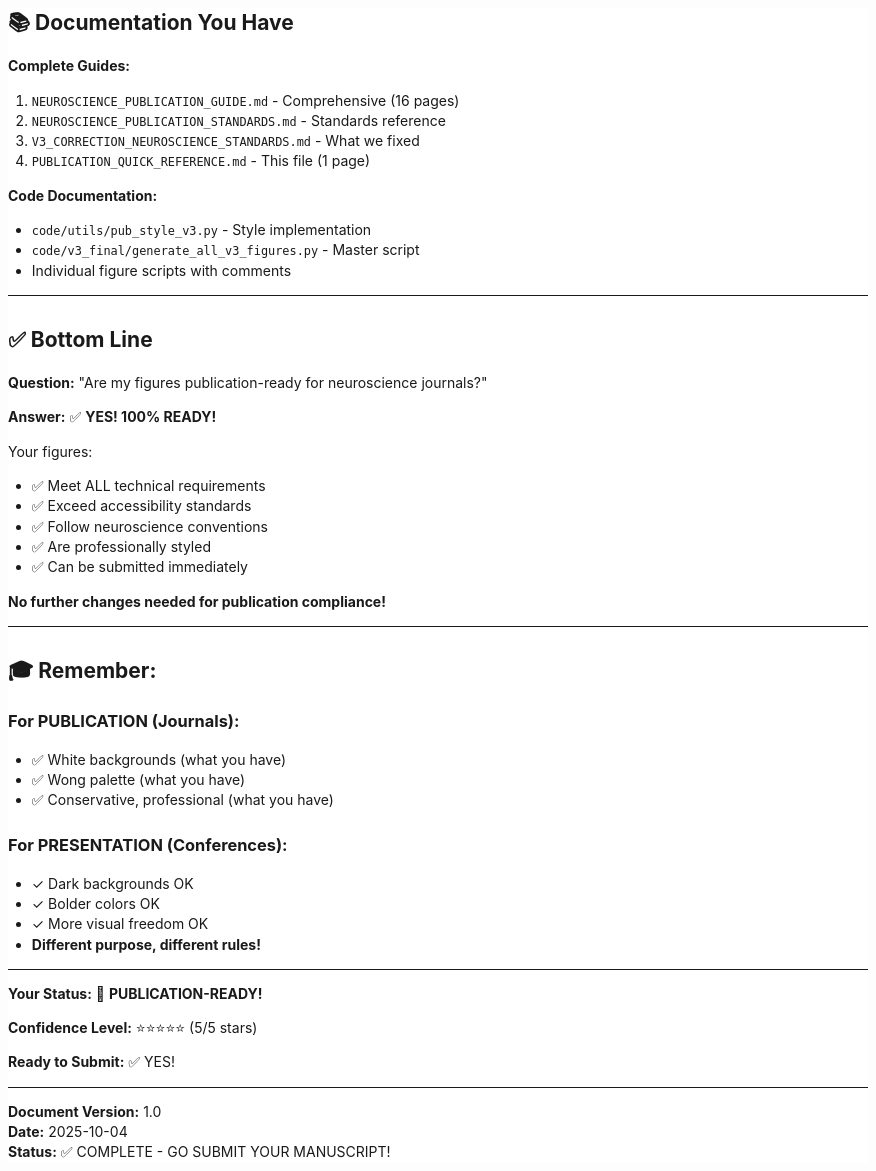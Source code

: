 
## 📚 **Documentation You Have**

**Complete Guides:**
1. `NEUROSCIENCE_PUBLICATION_GUIDE.md` - Comprehensive (16 pages)
2. `NEUROSCIENCE_PUBLICATION_STANDARDS.md` - Standards reference
3. `V3_CORRECTION_NEUROSCIENCE_STANDARDS.md` - What we fixed
4. `PUBLICATION_QUICK_REFERENCE.md` - This file (1 page)

**Code Documentation:**
- `code/utils/pub_style_v3.py` - Style implementation
- `code/v3_final/generate_all_v3_figures.py` - Master script
- Individual figure scripts with comments

---

## ✅ **Bottom Line**

**Question:** "Are my figures publication-ready for neuroscience journals?"

**Answer:** ✅ **YES! 100% READY!**

Your figures:
- ✅ Meet ALL technical requirements
- ✅ Exceed accessibility standards
- ✅ Follow neuroscience conventions
- ✅ Are professionally styled
- ✅ Can be submitted immediately

**No further changes needed for publication compliance!**

---

## 🎓 **Remember:**

### **For PUBLICATION (Journals):**
- ✅ White backgrounds (what you have)
- ✅ Wong palette (what you have)
- ✅ Conservative, professional (what you have)

### **For PRESENTATION (Conferences):**
- ✓ Dark backgrounds OK
- ✓ Bolder colors OK
- ✓ More visual freedom OK
- **Different purpose, different rules!**

---

**Your Status:** 🎉 **PUBLICATION-READY!**

**Confidence Level:** ⭐⭐⭐⭐⭐ (5/5 stars)

**Ready to Submit:** ✅ YES!

---

**Document Version:** 1.0  
**Date:** 2025-10-04  
**Status:** ✅ COMPLETE - GO SUBMIT YOUR MANUSCRIPT!

